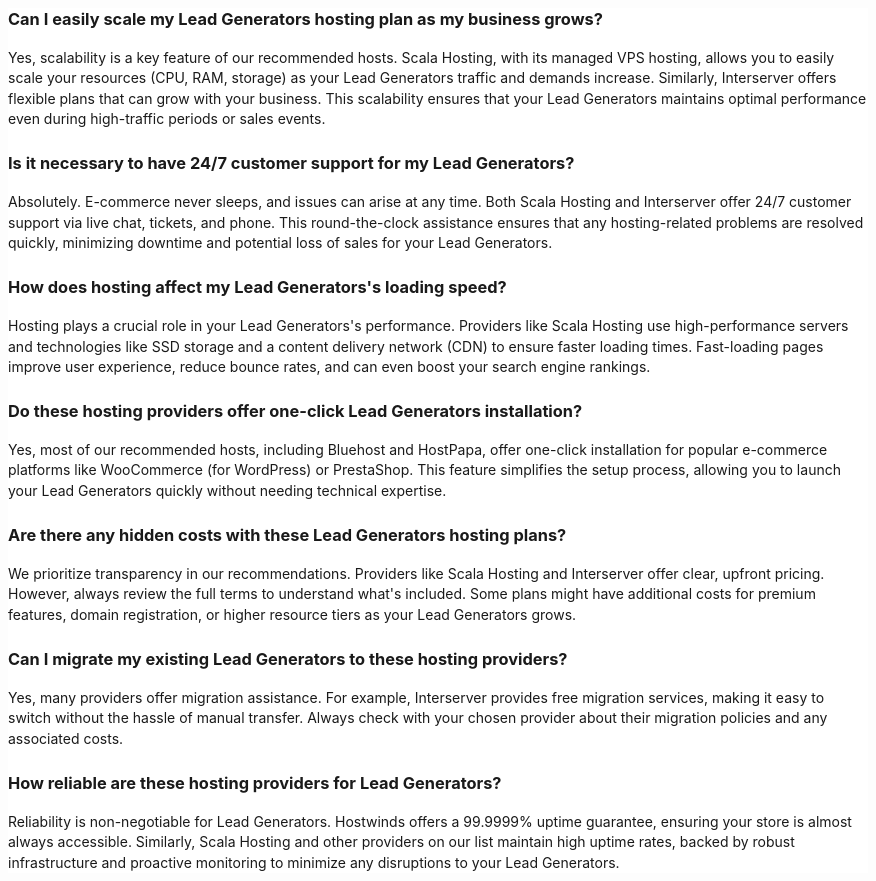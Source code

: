 ### Can I easily scale my Lead Generators hosting plan as my business grows? 
Yes, scalability is a key feature of our recommended hosts. Scala Hosting, with its managed VPS hosting, allows you to easily scale your resources (CPU, RAM, storage) as your Lead Generators traffic and demands increase. Similarly, Interserver offers flexible plans that can grow with your business. This scalability ensures that your Lead Generators maintains optimal performance even during high-traffic periods or sales events.

### Is it necessary to have 24/7 customer support for my Lead Generators? 
Absolutely. E-commerce never sleeps, and issues can arise at any time. Both Scala Hosting and Interserver offer 24/7 customer support via live chat, tickets, and phone. This round-the-clock assistance ensures that any hosting-related problems are resolved quickly, minimizing downtime and potential loss of sales for your Lead Generators.

### How does hosting affect my Lead Generators's loading speed? 
Hosting plays a crucial role in your Lead Generators's performance. Providers like Scala Hosting use high-performance servers and technologies like SSD storage and a content delivery network (CDN) to ensure faster loading times. Fast-loading pages improve user experience, reduce bounce rates, and can even boost your search engine rankings.

### Do these hosting providers offer one-click Lead Generators installation? 
Yes, most of our recommended hosts, including Bluehost and HostPapa, offer one-click installation for popular e-commerce platforms like WooCommerce (for WordPress) or PrestaShop. This feature simplifies the setup process, allowing you to launch your Lead Generators quickly without needing technical expertise.

### Are there any hidden costs with these Lead Generators hosting plans? 
We prioritize transparency in our recommendations. Providers like Scala Hosting and Interserver offer clear, upfront pricing. However, always review the full terms to understand what's included. Some plans might have additional costs for premium features, domain registration, or higher resource tiers as your Lead Generators grows.

### Can I migrate my existing Lead Generators to these hosting providers? 
Yes, many providers offer migration assistance. For example, Interserver provides free migration services, making it easy to switch without the hassle of manual transfer. Always check with your chosen provider about their migration policies and any associated costs.

### How reliable are these hosting providers for Lead Generators? 
Reliability is non-negotiable for Lead Generators. Hostwinds offers a 99.9999% uptime guarantee, ensuring your store is almost always accessible. Similarly, Scala Hosting and other providers on our list maintain high uptime rates, backed by robust infrastructure and proactive monitoring to minimize any disruptions to your Lead Generators.
